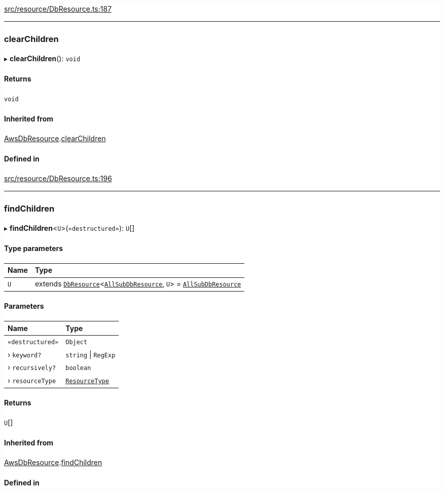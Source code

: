 [src/resource/DbResource.ts:187](https://github.com/l-v-yonsama/db-drivers/blob/51ac905a1d4e9ecfed69adab5a8dea2e1bac5346/src/resource/DbResource.ts#L187)

___

### clearChildren

▸ **clearChildren**(): `void`

#### Returns

`void`

#### Inherited from

[AwsDbResource](AwsDbResource.md).[clearChildren](AwsDbResource.md#clearchildren)

#### Defined in

[src/resource/DbResource.ts:196](https://github.com/l-v-yonsama/db-drivers/blob/51ac905a1d4e9ecfed69adab5a8dea2e1bac5346/src/resource/DbResource.ts#L196)

___

### findChildren

▸ **findChildren**\<`U`\>(`«destructured»`): `U`[]

#### Type parameters

| Name | Type |
| :------ | :------ |
| `U` | extends [`DbResource`](DbResource.md)\<[`AllSubDbResource`](../modules.md#allsubdbresource), `U`\> = [`AllSubDbResource`](../modules.md#allsubdbresource) |

#### Parameters

| Name | Type |
| :------ | :------ |
| `«destructured»` | `Object` |
| › `keyword?` | `string` \| `RegExp` |
| › `recursively?` | `boolean` |
| › `resourceType` | [`ResourceType`](../modules.md#resourcetype) |

#### Returns

`U`[]

#### Inherited from

[AwsDbResource](AwsDbResource.md).[findChildren](AwsDbResource.md#findchildren)

#### Defined in
